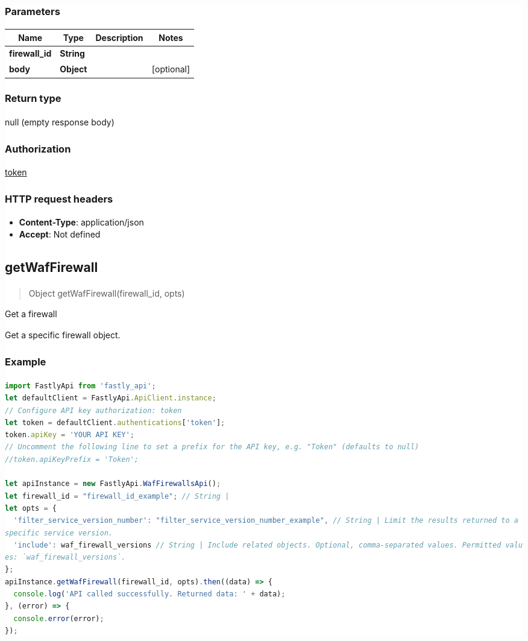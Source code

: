### Parameters


Name | Type | Description  | Notes
------------- | ------------- | ------------- | -------------
 **firewall_id** | **String**|  | 
 **body** | **Object**|  | [optional] 

### Return type

null (empty response body)

### Authorization

[token](../README.md#token)

### HTTP request headers

- **Content-Type**: application/json
- **Accept**: Not defined


## getWafFirewall

> Object getWafFirewall(firewall_id, opts)

Get a firewall

Get a specific firewall object. 

### Example

```javascript
import FastlyApi from 'fastly_api';
let defaultClient = FastlyApi.ApiClient.instance;
// Configure API key authorization: token
let token = defaultClient.authentications['token'];
token.apiKey = 'YOUR API KEY';
// Uncomment the following line to set a prefix for the API key, e.g. "Token" (defaults to null)
//token.apiKeyPrefix = 'Token';

let apiInstance = new FastlyApi.WafFirewallsApi();
let firewall_id = "firewall_id_example"; // String | 
let opts = {
  'filter_service_version_number': "filter_service_version_number_example", // String | Limit the results returned to a specific service version.
  'include': waf_firewall_versions // String | Include related objects. Optional, comma-separated values. Permitted values: `waf_firewall_versions`. 
};
apiInstance.getWafFirewall(firewall_id, opts).then((data) => {
  console.log('API called successfully. Returned data: ' + data);
}, (error) => {
  console.error(error);
});

```
